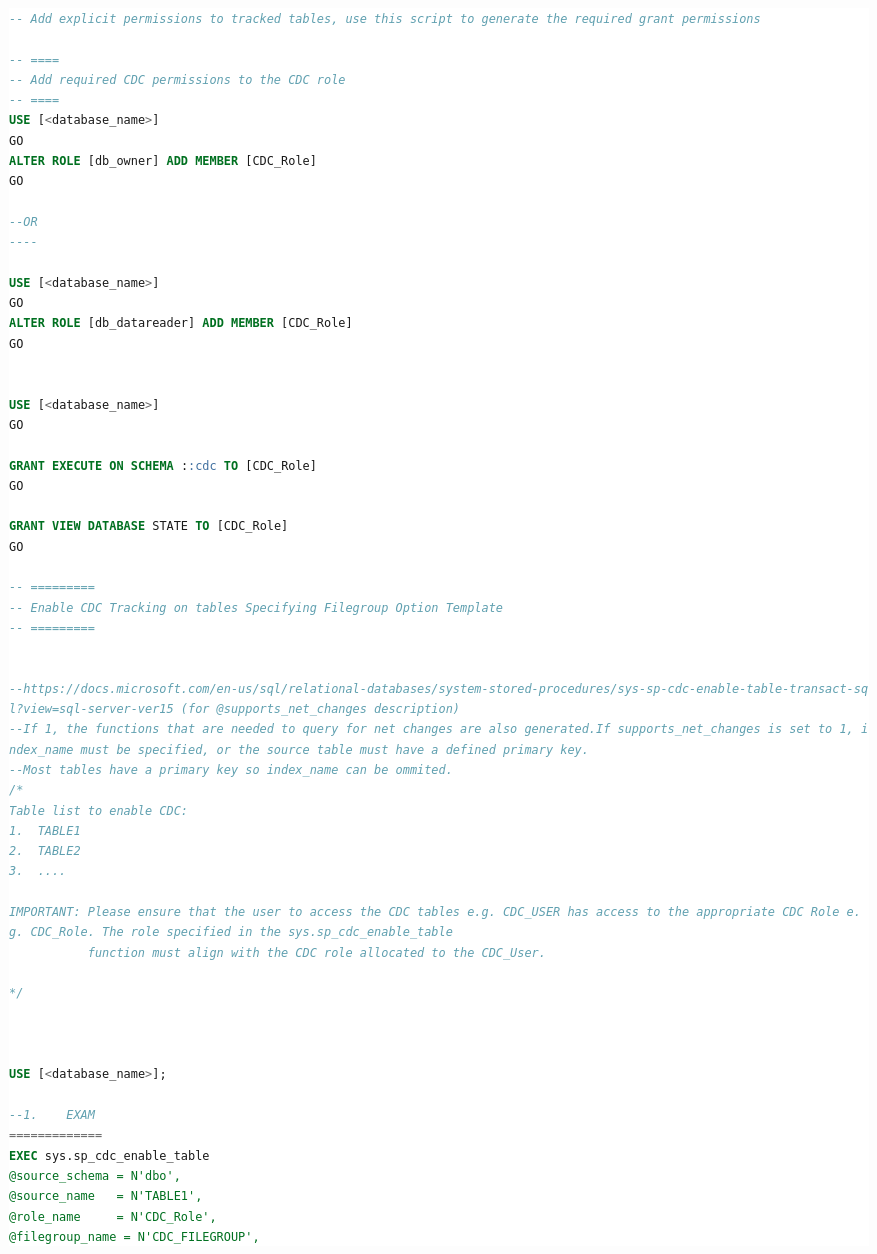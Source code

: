 ```sql
-- Add explicit permissions to tracked tables, use this script to generate the required grant permissions

-- ====  
-- Add required CDC permissions to the CDC role   
-- ====
USE [<database_name>]
GO
ALTER ROLE [db_owner] ADD MEMBER [CDC_Role]
GO

--OR
----

USE [<database_name>]
GO
ALTER ROLE [db_datareader] ADD MEMBER [CDC_Role]
GO


USE [<database_name>]
GO

GRANT EXECUTE ON SCHEMA ::cdc TO [CDC_Role]
GO

GRANT VIEW DATABASE STATE TO [CDC_Role]
GO

-- =========  
-- Enable CDC Tracking on tables Specifying Filegroup Option Template  
-- =========  
  
  
--https://docs.microsoft.com/en-us/sql/relational-databases/system-stored-procedures/sys-sp-cdc-enable-table-transact-sql?view=sql-server-ver15 (for @supports_net_changes description)
--If 1, the functions that are needed to query for net changes are also generated.If supports_net_changes is set to 1, index_name must be specified, or the source table must have a defined primary key.
--Most tables have a primary key so index_name can be ommited. 
/*
Table list to enable CDC:
1.	TABLE1
2.	TABLE2
3.	....

IMPORTANT: Please ensure that the user to access the CDC tables e.g. CDC_USER has access to the appropriate CDC Role e.g. CDC_Role. The role specified in the sys.sp_cdc_enable_table
           function must align with the CDC role allocated to the CDC_User.

*/



USE [<database_name>];

--1.	EXAM
=============
EXEC sys.sp_cdc_enable_table  
@source_schema = N'dbo',
@source_name   = N'TABLE1',  
@role_name     = N'CDC_Role',  
@filegroup_name = N'CDC_FILEGROUP',  
```